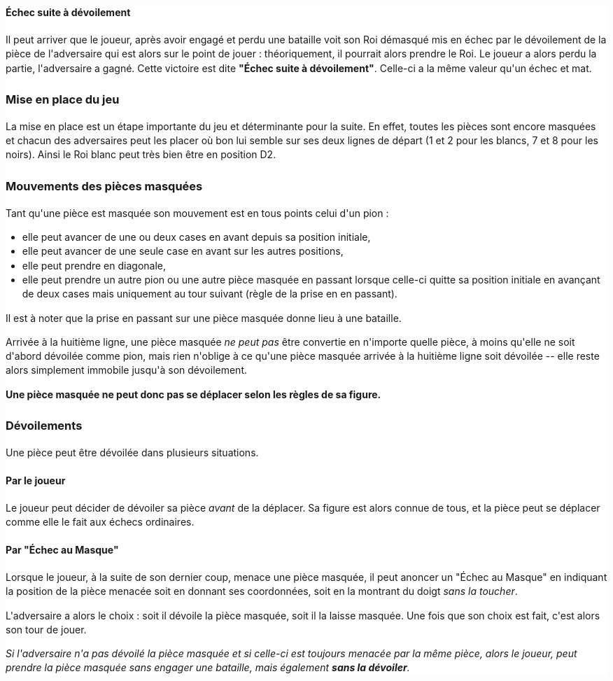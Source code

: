 #### Échec suite à dévoilement

Il peut arriver que le joueur, après avoir engagé et perdu une bataille voit son Roi démasqué mis en échec par le dévoilement de la pièce de l'adversaire qui est alors sur le point de jouer : théoriquement, il pourrait alors prendre le Roi. Le joueur a alors perdu la partie, l'adversaire a gagné. Cette victoire est dite **"Échec suite à dévoilement"**. Celle-ci a la même valeur qu'un échec et mat.

### Mise en place du jeu

La mise en place est un étape importante du jeu et déterminante pour la suite. En effet, toutes les pièces sont encore masquées et chacun des adversaires peut les placer où bon lui semble sur ses deux lignes de départ (1 et 2 pour les blancs, 7 et 8 pour les noirs). Ainsi le Roi blanc peut très bien être en position D2.

### Mouvements des pièces masquées

Tant qu'une pièce est masquée son mouvement est en tous points celui d'un pion :

* elle peut avancer de une ou deux cases en avant depuis sa position initiale,
* elle peut avancer de une seule case en avant sur les autres positions,
* elle peut prendre en diagonale,
* elle peut prendre un autre pion ou une autre pièce masquée en passant lorsque celle-ci quitte sa position initiale en avançant de deux cases mais uniquement au tour suivant (règle de la prise en en passant).

Il est à noter que la prise en passant sur une pièce masquée donne lieu à une bataille.

Arrivée à la huitième ligne, une pièce masquée *ne peut pas* être convertie en n'importe quelle pièce, à moins qu'elle ne soit d'abord dévoilée comme pion, mais rien n'oblige à ce qu'une pièce masquée arrivée à la huitième ligne soit dévoilée -- elle reste alors simplement immobile jusqu'à son dévoilement.

**Une pièce masquée ne peut donc pas se déplacer selon les règles de sa figure.**

### Dévoilements

Une pièce peut être dévoilée dans plusieurs situations.

#### Par le joueur

Le joueur peut décider de dévoiler sa pièce *avant* de la déplacer. Sa figure est alors connue de tous, et la pièce peut se déplacer comme elle le fait aux échecs ordinaires.

#### Par "Échec au Masque"

Lorsque le joueur, à la suite de son dernier coup, menace une pièce masquée, il peut anoncer un "Échec au Masque" en indiquant la position de la pièce menacée soit en donnant ses coordonnées, soit en la montrant du doigt *sans la toucher*.

L'adversaire a alors le choix : soit il dévoile la pièce masquée, soit il la laisse masquée. Une fois que son choix est fait, c'est alors son tour de jouer.

*Si l'adversaire n'a pas dévoilé la pièce masquée et si celle-ci est toujours menacée par la même pièce, alors le joueur, peut prendre la pièce masquée sans engager une bataille, mais également **sans la dévoiler**.*
